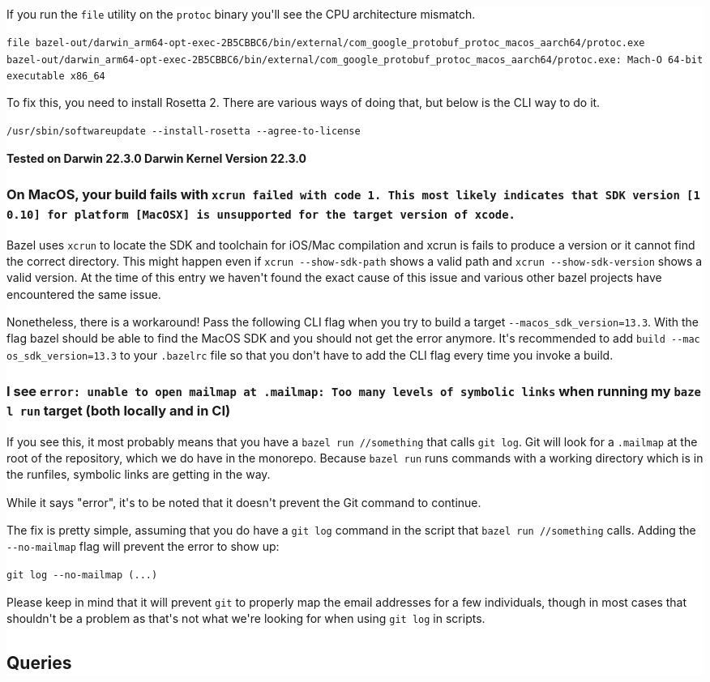 If you run the `file` utility on the `protoc` binary you'll see the CPU architecture mismatch.
```
file bazel-out/darwin_arm64-opt-exec-2B5CBBC6/bin/external/com_google_protobuf_protoc_macos_aarch64/protoc.exe
bazel-out/darwin_arm64-opt-exec-2B5CBBC6/bin/external/com_google_protobuf_protoc_macos_aarch64/protoc.exe: Mach-O 64-bit executable x86_64
```

To fix this, you need to install Rosetta 2. There are various ways of doing that, but below is the CLI way to do it.
```
/usr/sbin/softwareupdate --install-rosetta --agree-to-license
```

__Tested on Darwin 22.3.0 Darwin Kernel Version 22.3.0__

### On MacOS, your build fails with `xcrun failed with code 1. This most likely indicates that SDK version [10.10] for platform [MacOSX] is unsupported for the target version of xcode.`

Bazel uses `xcrun` to locate the SDK and toolchain for iOS/Mac compilation and xcrun is fails to produce a version or it cannot find the correct directory. This might happen even if `xcrun --show-sdk-path` shows a valid path and `xcrun --show-sdk-version` shows a valid version. At the time of this entry we haven't found the exact cause of this issue and various other bazel projects have encountered the same issue.

Nonetheless, there is a workaround! Pass the following CLI flag when you try to build a target `--macos_sdk_version=13.3`. With the flag bazel should be able to find the MacOS SDK and you should not get the error anymore. It's recommended to add `build --macos_sdk_version=13.3` to your `.bazelrc` file so that you don't have to add the CLI flag every time you invoke a build.

### I see `error: unable to open mailmap at .mailmap: Too many levels of symbolic links` when running my `bazel run` target (both locally and in CI)

If you see this, it most probably means that you have a `bazel run //something` that calls `git log`. Git will look for a `.mailmap` at the root of the repository, which we do have in the monorepo. Because
`bazel run` runs commands with a working directory which is in the runfiles, symbolic links are getting in the way.

While it says "error", it's to be noted that it doesn't prevent the Git command to continue.

The fix is pretty simple, assuming that you do have a `git log` command in the script that `bazel run //something` calls. Adding the `--no-mailmap` flag will prevent the error to show up:

```
git log --no-mailmap (...)
```

Please keep in mind that it will prevent `git` to properly map the email addresses for a few individuals, though in most cases that shouldn't be a problem as that's not what we're looking for when using `git log` in scripts.

## Queries
